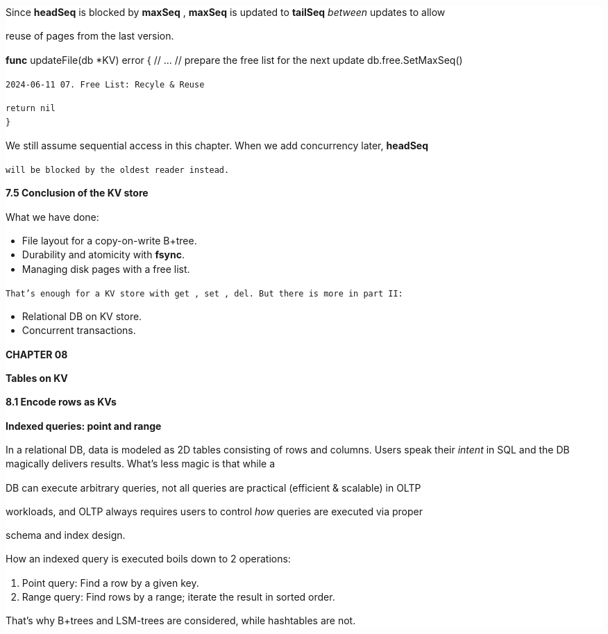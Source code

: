 Since **headSeq** is blocked by **maxSeq** , **maxSeq** is updated to **tailSeq** _between_ updates to allow

reuse of pages from the last version.

**func** updateFile(db *KV) error {
// ...
// prepare the free list for the next update
db.free.SetMaxSeq()


```
2024-06-11 07. Free List: Recyle & Reuse
```
```
return nil
}
```
We still assume sequential access in this chapter. When we add concurrency later, **headSeq**

```
will be blocked by the oldest reader instead.
```
**7.5 Conclusion of the KV store**

What we have done:

- File layout for a copy-on-write B+tree.
- Durability and atomicity with **fsync**.
- Managing disk pages with a free list.

```
That’s enough for a KV store with get , set , del. But there is more in part II:
```
- Relational DB on KV store.
- Concurrent transactions.


**CHAPTER 08**

**Tables on KV**

**8.1 Encode rows as KVs**

**Indexed queries: point and range**

In a relational DB, data is modeled as 2D tables consisting of rows and columns. Users speak
their _intent_ in SQL and the DB magically delivers results. What’s less magic is that while a

DB can execute arbitrary queries, not all queries are practical (efficient & scalable) in OLTP

workloads, and OLTP always requires users to control _how_ queries are executed via proper

schema and index design.

How an indexed query is executed boils down to 2 operations:

1. Point query: Find a row by a given key.
2. Range query: Find rows by a range; iterate the result in sorted order.

That’s why B+trees and LSM-trees are considered, while hashtables are not.
